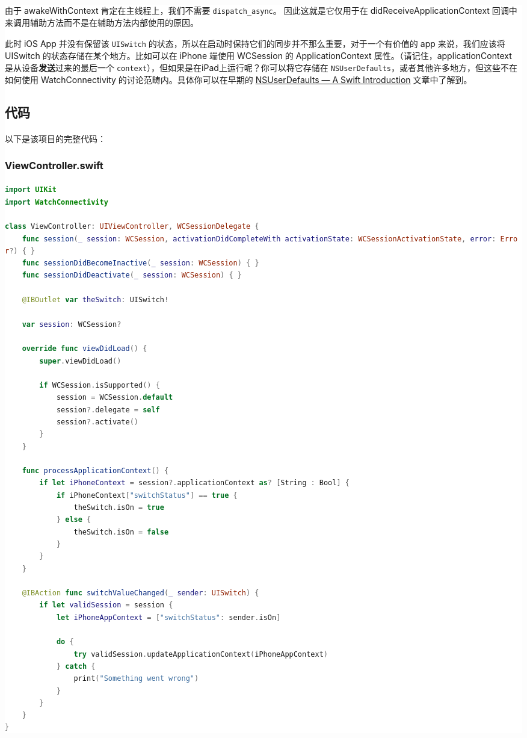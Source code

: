 由于 awakeWithContext 肯定在主线程上，我们不需要 `dispatch_async`。 因此这就是它仅用于在 didReceiveApplicationContext 回调中来调用辅助方法而不是在辅助方法内部使用的原因。

此时 iOS App 并没有保留该 `UISwitch` 的状态，所以在启动时保持它们的同步并不那么重要，对于一个有价值的 app 来说，我们应该将 UISwitch 的状态存储在某个地方。比如可以在 iPhone 端使用 WCSession 的 ApplicationContext 属性。（请记住，applicationContext 是从设备**发送**过来的最后一个 `context`），但如果是在iPad上运行呢？你可以将它存储在 `NSUserDefaults`，或者其他许多地方，但这些不在如何使用 WatchConnectivity 的讨论范畴内。具体你可以在早期的 [NSUserDefaults — A Swift Introduction](http://www.codingexplorer.com/nsuserdefaults-a-swift-introduction/) 文章中了解到。

## 代码

以下是该项目的完整代码：

### ViewController.swift

```swift
import UIKit
import WatchConnectivity

class ViewController: UIViewController, WCSessionDelegate {
    func session(_ session: WCSession, activationDidCompleteWith activationState: WCSessionActivationState, error: Error?) { }
    func sessionDidBecomeInactive(_ session: WCSession) { }
    func sessionDidDeactivate(_ session: WCSession) { }
    
    @IBOutlet var theSwitch: UISwitch!
    
    var session: WCSession?

    override func viewDidLoad() {
        super.viewDidLoad()
        
        if WCSession.isSupported() {
            session = WCSession.default
            session?.delegate = self
            session?.activate()
        }
    }
    
    func processApplicationContext() {
        if let iPhoneContext = session?.applicationContext as? [String : Bool] {
            if iPhoneContext["switchStatus"] == true {
                theSwitch.isOn = true
            } else {
                theSwitch.isOn = false
            }
        }
    }
    
    @IBAction func switchValueChanged(_ sender: UISwitch) {
        if let validSession = session {
            let iPhoneAppContext = ["switchStatus": sender.isOn]

            do {
                try validSession.updateApplicationContext(iPhoneAppContext)
            } catch {
                print("Something went wrong")
            }
        }
    }
}
```
